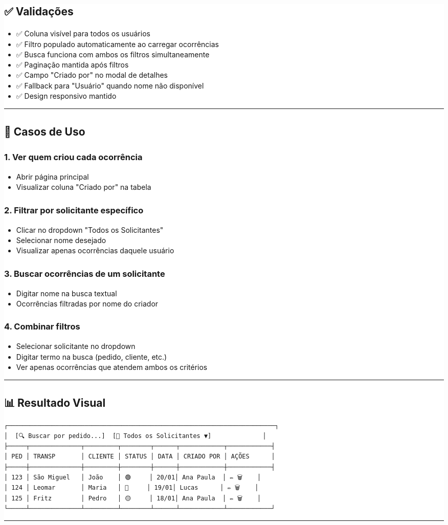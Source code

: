 
## ✅ Validações

- ✅ Coluna visível para todos os usuários
- ✅ Filtro populado automaticamente ao carregar ocorrências
- ✅ Busca funciona com ambos os filtros simultaneamente
- ✅ Paginação mantida após filtros
- ✅ Campo "Criado por" no modal de detalhes
- ✅ Fallback para "Usuário" quando nome não disponível
- ✅ Design responsivo mantido

---

## 🎯 Casos de Uso

### 1. Ver quem criou cada ocorrência
- Abrir página principal
- Visualizar coluna "Criado por" na tabela

### 2. Filtrar por solicitante específico
- Clicar no dropdown "Todos os Solicitantes"
- Selecionar nome desejado
- Visualizar apenas ocorrências daquele usuário

### 3. Buscar ocorrências de um solicitante
- Digitar nome na busca textual
- Ocorrências filtradas por nome do criador

### 4. Combinar filtros
- Selecionar solicitante no dropdown
- Digitar termo na busca (pedido, cliente, etc.)
- Ver apenas ocorrências que atendem ambos os critérios

---

## 📊 Resultado Visual

```
┌─────────────────────────────────────────────────────────────────────────┐
│  [🔍 Buscar por pedido...]  [👤 Todos os Solicitantes ▼]              │
├─────┬──────────────┬─────────┬────────┬──────┬────────────┬────────────┤
│ PED │ TRANSP       │ CLIENTE │ STATUS │ DATA │ CRIADO POR │ AÇÕES      │
├─────┼──────────────┼─────────┼────────┼──────┼────────────┼────────────┤
│ 123 │ São Miguel   │ João    │ 🟢     │ 20/01│ Ana Paula  │ ✏️ 🗑️    │
│ 124 │ Leomar       │ Maria   │ 🔴     │ 19/01│ Lucas      │ ✏️ 🗑️    │
│ 125 │ Fritz        │ Pedro   │ 🟡     │ 18/01│ Ana Paula  │ ✏️ 🗑️    │
└─────┴──────────────┴─────────┴────────┴──────┴────────────┴────────────┘
```

---
